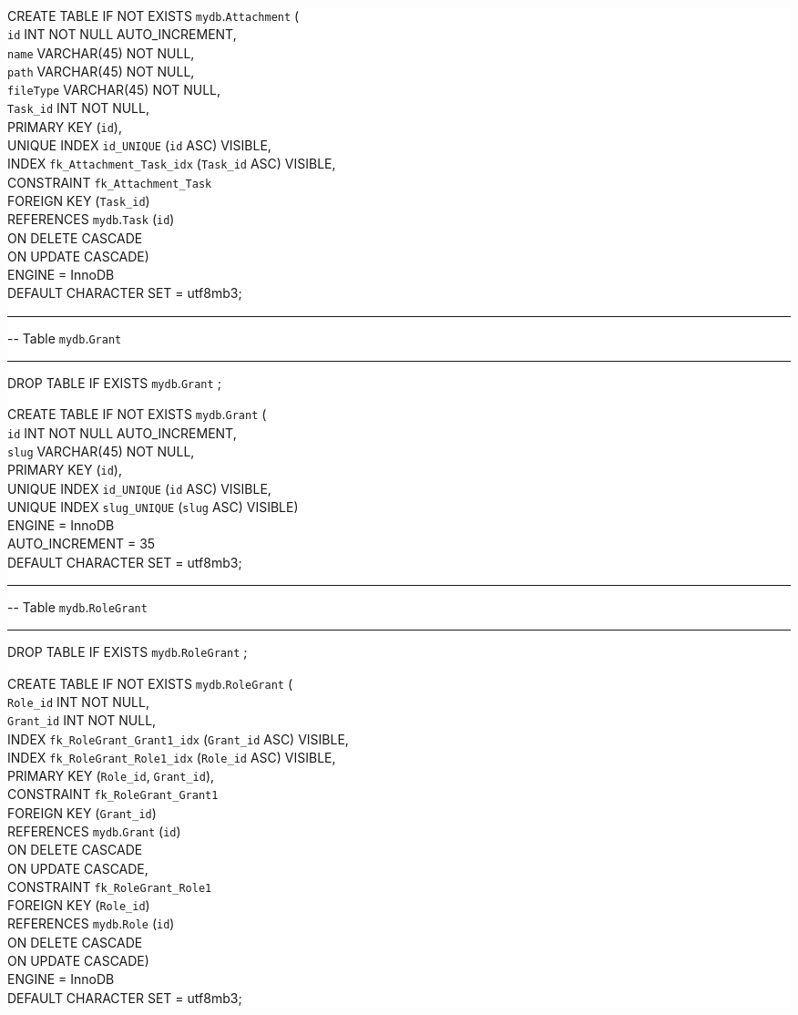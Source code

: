 CREATE TABLE IF NOT EXISTS `mydb`.`Attachment` (  
  `id` INT NOT NULL AUTO_INCREMENT,  
  `name` VARCHAR(45) NOT NULL,  
  `path` VARCHAR(45) NOT NULL,  
  `fileType` VARCHAR(45) NOT NULL,  
  `Task_id` INT NOT NULL,  
  PRIMARY KEY (`id`),  
  UNIQUE INDEX `id_UNIQUE` (`id` ASC) VISIBLE,  
  INDEX `fk_Attachment_Task_idx` (`Task_id` ASC) VISIBLE,  
  CONSTRAINT `fk_Attachment_Task`  
    FOREIGN KEY (`Task_id`)  
    REFERENCES `mydb`.`Task` (`id`)  
    ON DELETE CASCADE  
    ON UPDATE CASCADE)  
ENGINE = InnoDB  
DEFAULT CHARACTER SET = utf8mb3;  
  
  
-- -----------------------------------------------------  
-- Table `mydb`.`Grant`  
-- -----------------------------------------------------  
DROP TABLE IF EXISTS `mydb`.`Grant` ;  
  
CREATE TABLE IF NOT EXISTS `mydb`.`Grant` (  
  `id` INT NOT NULL AUTO_INCREMENT,  
  `slug` VARCHAR(45) NOT NULL,  
  PRIMARY KEY (`id`),  
  UNIQUE INDEX `id_UNIQUE` (`id` ASC) VISIBLE,  
  UNIQUE INDEX `slug_UNIQUE` (`slug` ASC) VISIBLE)  
ENGINE = InnoDB  
AUTO_INCREMENT = 35  
DEFAULT CHARACTER SET = utf8mb3;  
  
  
-- -----------------------------------------------------  
-- Table `mydb`.`RoleGrant`  
-- -----------------------------------------------------  
DROP TABLE IF EXISTS `mydb`.`RoleGrant` ;  
  
CREATE TABLE IF NOT EXISTS `mydb`.`RoleGrant` (  
  `Role_id` INT NOT NULL,  
  `Grant_id` INT NOT NULL,  
  INDEX `fk_RoleGrant_Grant1_idx` (`Grant_id` ASC) VISIBLE,  
  INDEX `fk_RoleGrant_Role1_idx` (`Role_id` ASC) VISIBLE,  
  PRIMARY KEY (`Role_id`, `Grant_id`),  
  CONSTRAINT `fk_RoleGrant_Grant1`  
    FOREIGN KEY (`Grant_id`)  
    REFERENCES `mydb`.`Grant` (`id`)  
    ON DELETE CASCADE  
    ON UPDATE CASCADE,  
  CONSTRAINT `fk_RoleGrant_Role1`  
    FOREIGN KEY (`Role_id`)  
    REFERENCES `mydb`.`Role` (`id`)  
    ON DELETE CASCADE  
    ON UPDATE CASCADE)  
ENGINE = InnoDB  
DEFAULT CHARACTER SET = utf8mb3;  
  
